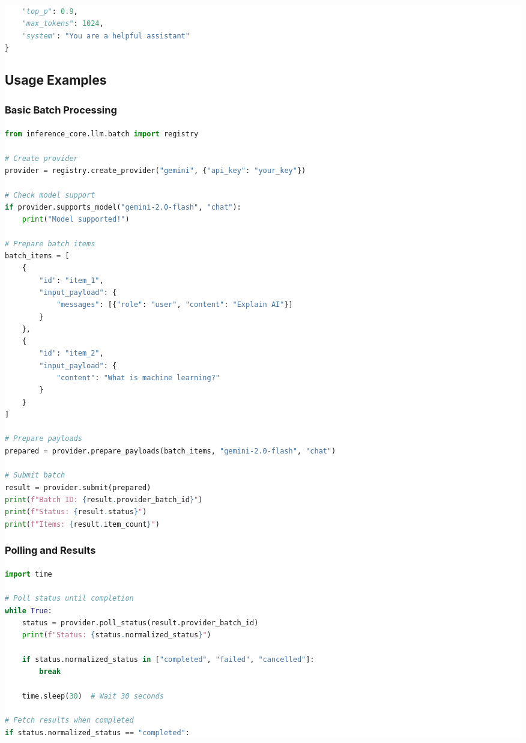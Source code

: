```python
    "top_p": 0.9,
    "max_tokens": 1024,
    "system": "You are a helpful assistant"
}
```

## Usage Examples

### Basic Batch Processing

```python
from inference_core.llm.batch import registry

# Create provider
provider = registry.create_provider("gemini", {"api_key": "your_key"})

# Check model support
if provider.supports_model("gemini-2.0-flash", "chat"):
    print("Model supported!")

# Prepare batch items
batch_items = [
    {
        "id": "item_1",
        "input_payload": {
            "messages": [{"role": "user", "content": "Explain AI"}]
        }
    },
    {
        "id": "item_2",
        "input_payload": {
            "content": "What is machine learning?"
        }
    }
]

# Prepare payloads
prepared = provider.prepare_payloads(batch_items, "gemini-2.0-flash", "chat")

# Submit batch
result = provider.submit(prepared)
print(f"Batch ID: {result.provider_batch_id}")
print(f"Status: {result.status}")
print(f"Items: {result.item_count}")
```

### Polling and Results

```python
import time

# Poll status until completion
while True:
    status = provider.poll_status(result.provider_batch_id)
    print(f"Status: {status.normalized_status}")

    if status.normalized_status in ["completed", "failed", "cancelled"]:
        break

    time.sleep(30)  # Wait 30 seconds

# Fetch results when completed
if status.normalized_status == "completed":
```